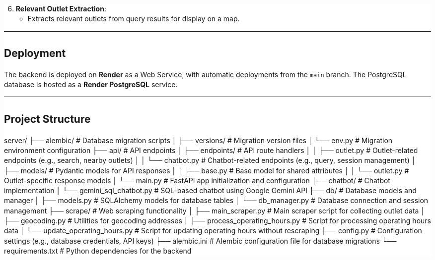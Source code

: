 6. **Relevant Outlet Extraction**:
   - Extracts relevant outlets from query results for display on a map.

---

## Deployment

The backend is deployed on **Render** as a Web Service, with automatic deployments from the `main` branch. The PostgreSQL database is hosted as a **Render PostgreSQL** service.

---

## Project Structure

server/
├── alembic/ # Database migration scripts
│ ├── versions/ # Migration version files
│ └── env.py # Migration environment configuration
├── api/ # API endpoints
│ ├── endpoints/ # API route handlers
│ │ ├── outlet.py # Outlet-related endpoints (e.g., search, nearby outlets)
│ │ └── chatbot.py # Chatbot-related endpoints (e.g., query, session management)
│ ├── models/ # Pydantic models for API responses
│ │ ├── base.py # Base model for shared attributes
│ │ └── outlet.py # Outlet-specific response models
│ └── main.py # FastAPI app initialization and configuration
├── chatbot/ # Chatbot implementation
│ └── gemini_sql_chatbot.py # SQL-based chatbot using Google Gemini API
├── db/ # Database models and manager
│ ├── models.py # SQLAlchemy models for database tables
│ └── db_manager.py # Database connection and session management
├── scrape/ # Web scraping functionality
│ ├── main_scraper.py # Main scraper script for collecting outlet data
│ ├── geocoding.py # Utilities for geocoding addresses
│ ├── process_operating_hours.py # Script for processing operating hours data
│ └── update_operating_hours.py # Script for updating operating hours without rescraping
├── config.py # Configuration settings (e.g., database credentials, API keys)
├── alembic.ini # Alembic configuration file for database migrations
└── requirements.txt # Python dependencies for the backend
